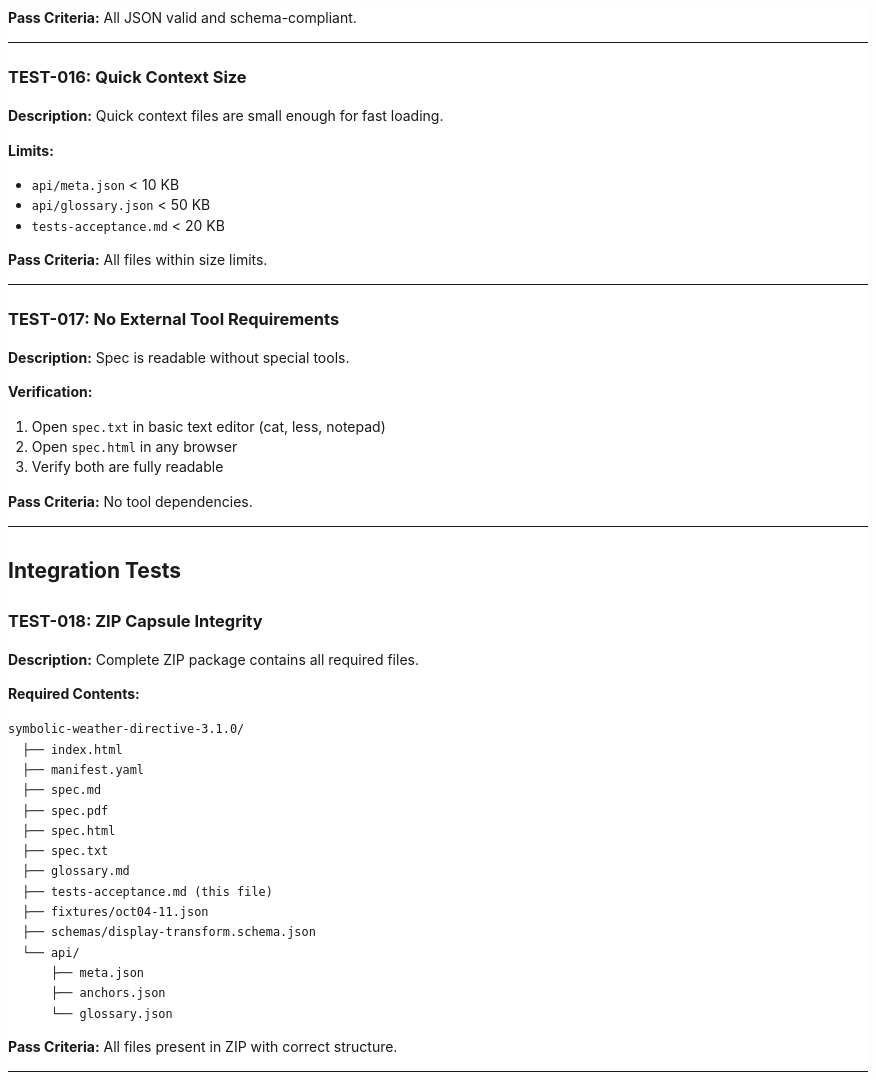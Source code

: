 **Pass Criteria:** All JSON valid and schema-compliant.

---

### TEST-016: Quick Context Size
**Description:** Quick context files are small enough for fast loading.

**Limits:**
- `api/meta.json` < 10 KB
- `api/glossary.json` < 50 KB
- `tests-acceptance.md` < 20 KB

**Pass Criteria:** All files within size limits.

---

### TEST-017: No External Tool Requirements
**Description:** Spec is readable without special tools.

**Verification:**
1. Open `spec.txt` in basic text editor (cat, less, notepad)
2. Open `spec.html` in any browser
3. Verify both are fully readable

**Pass Criteria:** No tool dependencies.

---

## Integration Tests

### TEST-018: ZIP Capsule Integrity
**Description:** Complete ZIP package contains all required files.

**Required Contents:**
```
symbolic-weather-directive-3.1.0/
  ├── index.html
  ├── manifest.yaml
  ├── spec.md
  ├── spec.pdf
  ├── spec.html
  ├── spec.txt
  ├── glossary.md
  ├── tests-acceptance.md (this file)
  ├── fixtures/oct04-11.json
  ├── schemas/display-transform.schema.json
  └── api/
      ├── meta.json
      ├── anchors.json
      └── glossary.json
```

**Pass Criteria:** All files present in ZIP with correct structure.

---